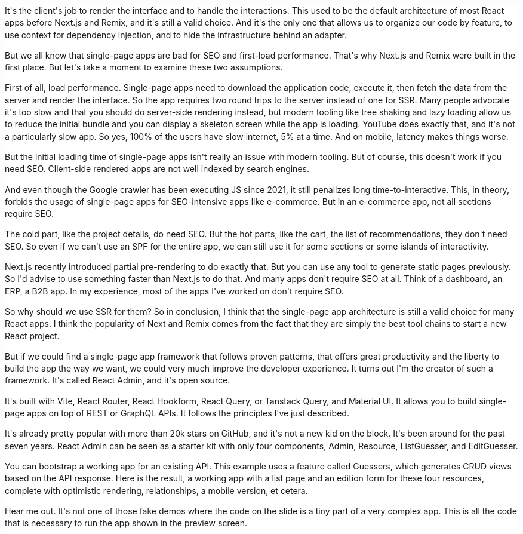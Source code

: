 It's the client's job to render the interface and to handle the interactions. This used to be the default architecture of most React apps before Next.js and Remix, and it's still a valid choice. And it's the only one that allows us to organize our code by feature, to use context for dependency injection, and to hide the infrastructure behind an adapter.

But we all know that single-page apps are bad for SEO and first-load performance. That's why Next.js and Remix were built in the first place. But let's take a moment to examine these two assumptions.

First of all, load performance. Single-page apps need to download the application code, execute it, then fetch the data from the server and render the interface. So the app requires two round trips to the server instead of one for SSR. Many people advocate it's too slow and that you should do server-side rendering instead, but modern tooling like tree shaking and lazy loading allow us to reduce the initial bundle and you can display a skeleton screen while the app is loading. YouTube does exactly that, and it's not a particularly slow app. So yes, 100% of the users have slow internet, 5% at a time. And on mobile, latency makes things worse.

But the initial loading time of single-page apps isn't really an issue with modern tooling. But of course, this doesn't work if you need SEO. Client-side rendered apps are not well indexed by search engines.

And even though the Google crawler has been executing JS since 2021, it still penalizes long time-to-interactive. This, in theory, forbids the usage of single-page apps for SEO-intensive apps like e-commerce. But in an e-commerce app, not all sections require SEO.

The cold part, like the project details, do need SEO. But the hot parts, like the cart, the list of recommendations, they don't need SEO. So even if we can't use an SPF for the entire app, we can still use it for some sections or some islands of interactivity.

Next.js recently introduced partial pre-rendering to do exactly that. But you can use any tool to generate static pages previously. So I'd advise to use something faster than Next.js to do that. And many apps don't require SEO at all. Think of a dashboard, an ERP, a B2B app. In my experience, most of the apps I've worked on don't require SEO.

So why should we use SSR for them? So in conclusion, I think that the single-page app architecture is still a valid choice for many React apps. I think the popularity of Next and Remix comes from the fact that they are simply the best tool chains to start a new React project.

But if we could find a single-page app framework that follows proven patterns, that offers great productivity and the liberty to build the app the way we want, we could very much improve the developer experience. It turns out I'm the creator of such a framework. It's called React Admin, and it's open source.

It's built with Vite, React Router, React Hookform, React Query, or Tanstack Query, and Material UI. It allows you to build single-page apps on top of REST or GraphQL APIs. It follows the principles I've just described.

It's already pretty popular with more than 20k stars on GitHub, and it's not a new kid on the block. It's been around for the past seven years. React Admin can be seen as a starter kit with only four components, Admin, Resource, ListGuesser, and EditGuesser.

You can bootstrap a working app for an existing API. This example uses a feature called Guessers, which generates CRUD views based on the API response. Here is the result, a working app with a list page and an edition form for these four resources, complete with optimistic rendering, relationships, a mobile version, et cetera.

Hear me out. It's not one of those fake demos where the code on the slide is a tiny part of a very complex app. This is all the code that is necessary to run the app shown in the preview screen.
